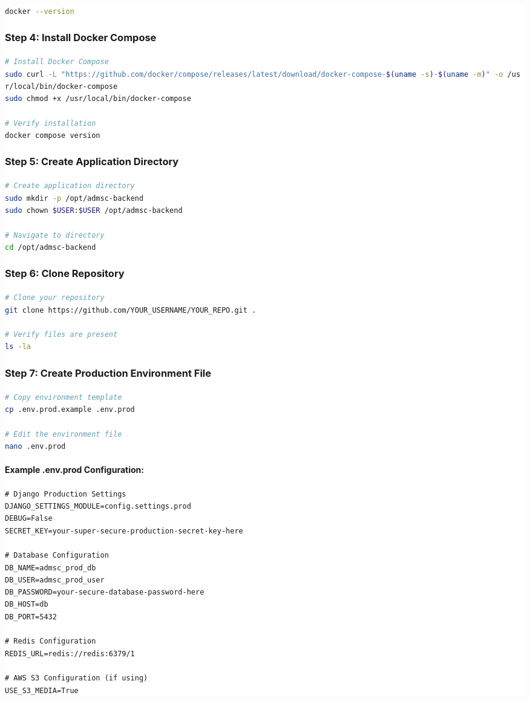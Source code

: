 ```bash
docker --version
```

### Step 4: Install Docker Compose

```bash
# Install Docker Compose
sudo curl -L "https://github.com/docker/compose/releases/latest/download/docker-compose-$(uname -s)-$(uname -m)" -o /usr/local/bin/docker-compose
sudo chmod +x /usr/local/bin/docker-compose

# Verify installation
docker compose version
```

### Step 5: Create Application Directory

```bash
# Create application directory
sudo mkdir -p /opt/admsc-backend
sudo chown $USER:$USER /opt/admsc-backend

# Navigate to directory
cd /opt/admsc-backend
```

### Step 6: Clone Repository

```bash
# Clone your repository
git clone https://github.com/YOUR_USERNAME/YOUR_REPO.git .

# Verify files are present
ls -la
```

### Step 7: Create Production Environment File

```bash
# Copy environment template
cp .env.prod.example .env.prod

# Edit the environment file
nano .env.prod
```

#### **Example .env.prod Configuration:**

```env
# Django Production Settings
DJANGO_SETTINGS_MODULE=config.settings.prod
DEBUG=False
SECRET_KEY=your-super-secure-production-secret-key-here

# Database Configuration
DB_NAME=admsc_prod_db
DB_USER=admsc_prod_user
DB_PASSWORD=your-secure-database-password-here
DB_HOST=db
DB_PORT=5432

# Redis Configuration
REDIS_URL=redis://redis:6379/1

# AWS S3 Configuration (if using)
USE_S3_MEDIA=True
```